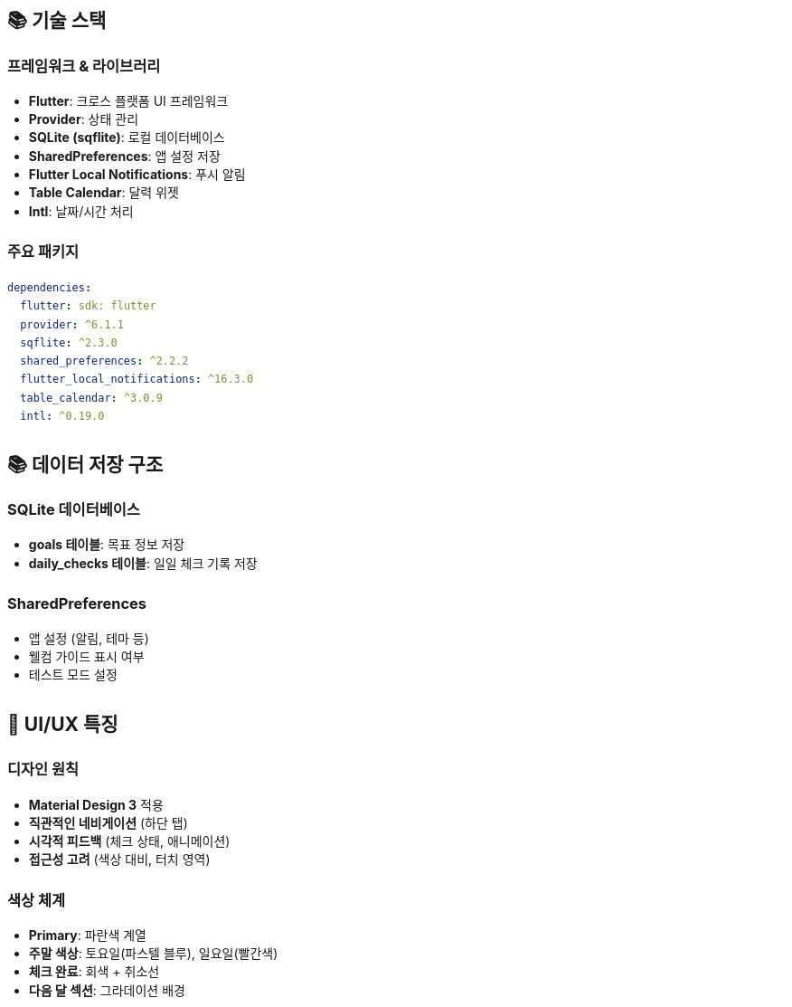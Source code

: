 ## 📚 기술 스택

### 프레임워크 & 라이브러리
- **Flutter**: 크로스 플랫폼 UI 프레임워크
- **Provider**: 상태 관리
- **SQLite (sqflite)**: 로컬 데이터베이스
- **SharedPreferences**: 앱 설정 저장
- **Flutter Local Notifications**: 푸시 알림
- **Table Calendar**: 달력 위젯
- **Intl**: 날짜/시간 처리

### 주요 패키지
```yaml
dependencies:
  flutter: sdk: flutter
  provider: ^6.1.1
  sqflite: ^2.3.0
  shared_preferences: ^2.2.2
  flutter_local_notifications: ^16.3.0
  table_calendar: ^3.0.9
  intl: ^0.19.0
```

## 📚 데이터 저장 구조

### SQLite 데이터베이스
- **goals 테이블**: 목표 정보 저장
- **daily_checks 테이블**: 일일 체크 기록 저장

### SharedPreferences
- 앱 설정 (알림, 테마 등)
- 웰컴 가이드 표시 여부
- 테스트 모드 설정

## 🎨 UI/UX 특징

### 디자인 원칙
- **Material Design 3** 적용
- **직관적인 네비게이션** (하단 탭)
- **시각적 피드백** (체크 상태, 애니메이션)
- **접근성 고려** (색상 대비, 터치 영역)

### 색상 체계
- **Primary**: 파란색 계열
- **주말 색상**: 토요일(파스텔 블루), 일요일(빨간색)
- **체크 완료**: 회색 + 취소선
- **다음 달 섹션**: 그라데이션 배경
